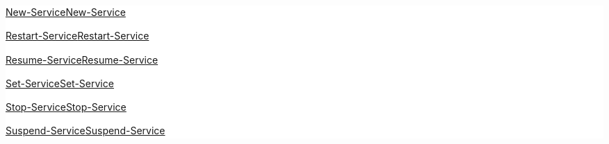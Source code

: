 [<span data-ttu-id="217e1-191">New-Service</span><span class="sxs-lookup"><span data-stu-id="217e1-191">New-Service</span></span>](New-Service.md)

[<span data-ttu-id="217e1-192">Restart-Service</span><span class="sxs-lookup"><span data-stu-id="217e1-192">Restart-Service</span></span>](Restart-Service.md)

[<span data-ttu-id="217e1-193">Resume-Service</span><span class="sxs-lookup"><span data-stu-id="217e1-193">Resume-Service</span></span>](Resume-Service.md)

[<span data-ttu-id="217e1-194">Set-Service</span><span class="sxs-lookup"><span data-stu-id="217e1-194">Set-Service</span></span>](Set-Service.md)

[<span data-ttu-id="217e1-195">Stop-Service</span><span class="sxs-lookup"><span data-stu-id="217e1-195">Stop-Service</span></span>](Stop-Service.md)

[<span data-ttu-id="217e1-196">Suspend-Service</span><span class="sxs-lookup"><span data-stu-id="217e1-196">Suspend-Service</span></span>](Suspend-Service.md)
